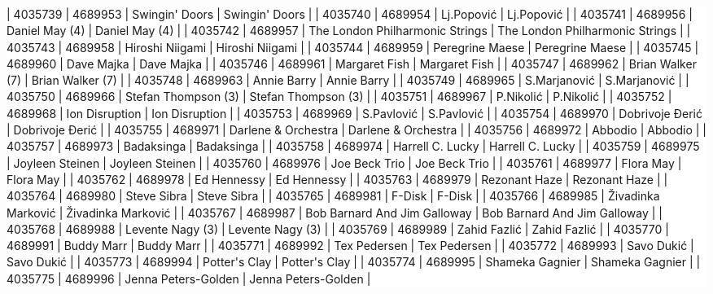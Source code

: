 | 4035739 | 4689953 | Swingin' Doors | Swingin' Doors |
| 4035740 | 4689954 | Lj.Popović | Lj.Popović |
| 4035741 | 4689956 | Daniel May (4) | Daniel May (4) |
| 4035742 | 4689957 | The London Philharmonic Strings | The London Philharmonic Strings |
| 4035743 | 4689958 | Hiroshi Niigami | Hiroshi Niigami |
| 4035744 | 4689959 | Peregrine Maese | Peregrine Maese |
| 4035745 | 4689960 | Dave Majka | Dave Majka |
| 4035746 | 4689961 | Margaret Fish | Margaret Fish |
| 4035747 | 4689962 | Brian Walker (7) | Brian Walker (7) |
| 4035748 | 4689963 | Annie Barry | Annie Barry |
| 4035749 | 4689965 | S.Marjanović | S.Marjanović |
| 4035750 | 4689966 | Stefan Thompson (3) | Stefan Thompson (3) |
| 4035751 | 4689967 | P.Nikolić | P.Nikolić |
| 4035752 | 4689968 | Ion Disruption | Ion Disruption |
| 4035753 | 4689969 | S.Pavlović | S.Pavlović |
| 4035754 | 4689970 | Dobrivoje Đerić | Dobrivoje Đerić |
| 4035755 | 4689971 | Darlene & Orchestra | Darlene & Orchestra |
| 4035756 | 4689972 | Abbodio | Abbodio |
| 4035757 | 4689973 | Badaksinga | Badaksinga |
| 4035758 | 4689974 | Harrell C. Lucky | Harrell C. Lucky |
| 4035759 | 4689975 | Joyleen Steinen | Joyleen Steinen |
| 4035760 | 4689976 | Joe Beck Trio | Joe Beck Trio |
| 4035761 | 4689977 | Flora May | Flora May |
| 4035762 | 4689978 | Ed Hennessy | Ed Hennessy |
| 4035763 | 4689979 | Rezonant Haze | Rezonant Haze |
| 4035764 | 4689980 | Steve Sibra | Steve Sibra |
| 4035765 | 4689981 | F-Disk | F-Disk |
| 4035766 | 4689985 | Živadinka Marković | Živadinka Marković |
| 4035767 | 4689987 | Bob Barnard And Jim Galloway | Bob Barnard And Jim Galloway |
| 4035768 | 4689988 | Levente Nagy (3) | Levente Nagy (3) |
| 4035769 | 4689989 | Zahid Fazlić | Zahid Fazlić |
| 4035770 | 4689991 | Buddy Marr | Buddy Marr |
| 4035771 | 4689992 | Tex Pedersen | Tex Pedersen |
| 4035772 | 4689993 | Savo Dukić | Savo Dukić |
| 4035773 | 4689994 | Potter's Clay | Potter's Clay |
| 4035774 | 4689995 | Shameka Gagnier | Shameka Gagnier |
| 4035775 | 4689996 | Jenna Peters-Golden | Jenna Peters-Golden |